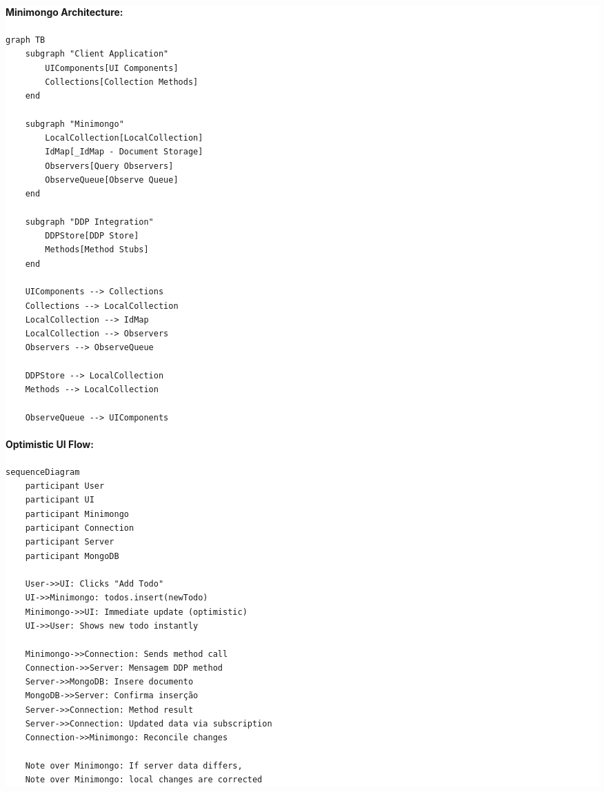 #### Minimongo Architecture:

```mermaid
graph TB
    subgraph "Client Application"
        UIComponents[UI Components]
        Collections[Collection Methods]
    end
    
    subgraph "Minimongo"
        LocalCollection[LocalCollection]
        IdMap[_IdMap - Document Storage]
        Observers[Query Observers]
        ObserveQueue[Observe Queue]
    end
    
    subgraph "DDP Integration"
        DDPStore[DDP Store]
        Methods[Method Stubs]
    end
    
    UIComponents --> Collections
    Collections --> LocalCollection
    LocalCollection --> IdMap
    LocalCollection --> Observers
    Observers --> ObserveQueue
    
    DDPStore --> LocalCollection
    Methods --> LocalCollection
    
    ObserveQueue --> UIComponents
```

#### Optimistic UI Flow:

```mermaid
sequenceDiagram
    participant User
    participant UI
    participant Minimongo
    participant Connection
    participant Server
    participant MongoDB
    
    User->>UI: Clicks "Add Todo"
    UI->>Minimongo: todos.insert(newTodo)
    Minimongo->>UI: Immediate update (optimistic)
    UI->>User: Shows new todo instantly
    
    Minimongo->>Connection: Sends method call
    Connection->>Server: Mensagem DDP method
    Server->>MongoDB: Insere documento
    MongoDB->>Server: Confirma inserção
    Server->>Connection: Method result
    Server->>Connection: Updated data via subscription
    Connection->>Minimongo: Reconcile changes
    
    Note over Minimongo: If server data differs,
    Note over Minimongo: local changes are corrected
```
